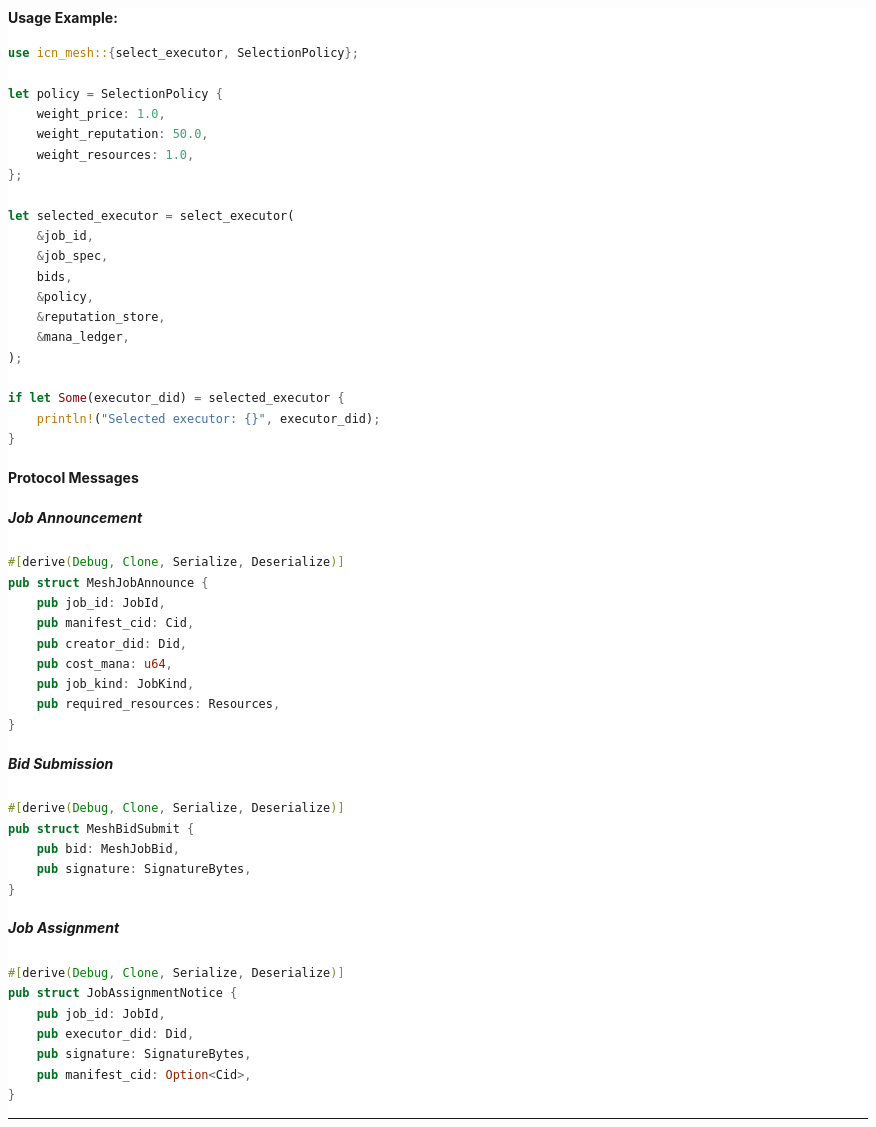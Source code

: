 **Usage Example:**
```rust
use icn_mesh::{select_executor, SelectionPolicy};

let policy = SelectionPolicy {
    weight_price: 1.0,
    weight_reputation: 50.0,
    weight_resources: 1.0,
};

let selected_executor = select_executor(
    &job_id,
    &job_spec,
    bids,
    &policy,
    &reputation_store,
    &mana_ledger,
);

if let Some(executor_did) = selected_executor {
    println!("Selected executor: {}", executor_did);
}
```

#### Protocol Messages

##### Job Announcement

```rust
#[derive(Debug, Clone, Serialize, Deserialize)]
pub struct MeshJobAnnounce {
    pub job_id: JobId,
    pub manifest_cid: Cid,
    pub creator_did: Did,
    pub cost_mana: u64,
    pub job_kind: JobKind,
    pub required_resources: Resources,
}
```

##### Bid Submission

```rust
#[derive(Debug, Clone, Serialize, Deserialize)]
pub struct MeshBidSubmit {
    pub bid: MeshJobBid,
    pub signature: SignatureBytes,
}
```

##### Job Assignment

```rust
#[derive(Debug, Clone, Serialize, Deserialize)]
pub struct JobAssignmentNotice {
    pub job_id: JobId,
    pub executor_did: Did,
    pub signature: SignatureBytes,
    pub manifest_cid: Option<Cid>,
}
```

---
